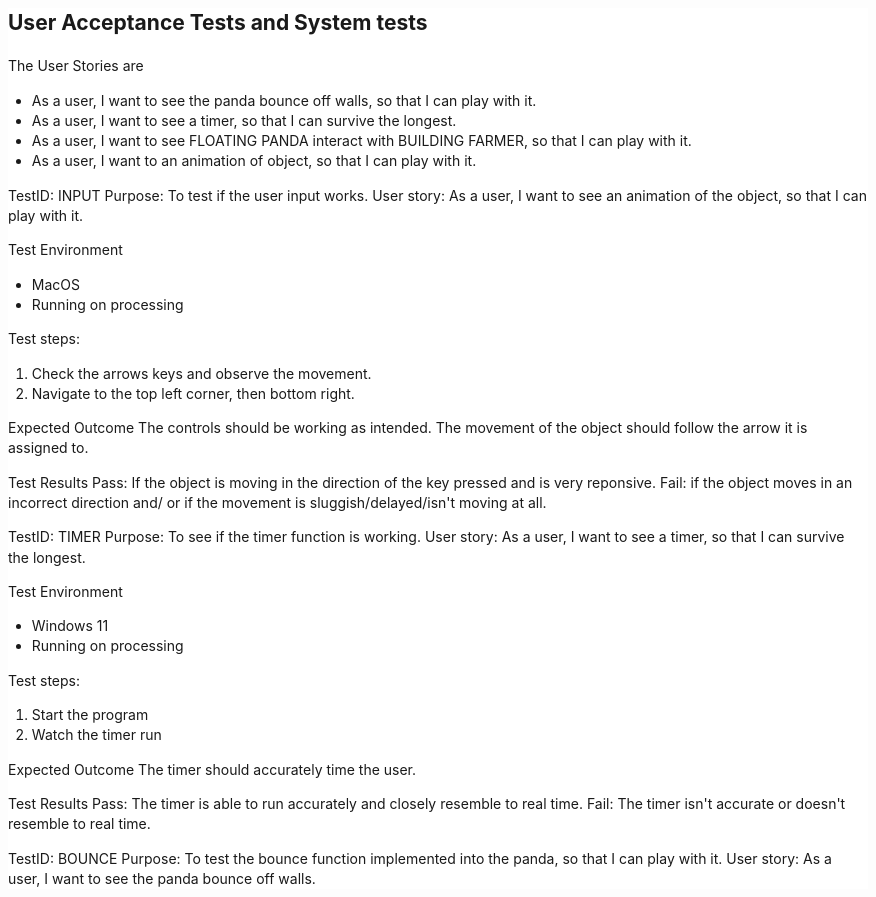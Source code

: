 
## User Acceptance Tests and System tests

The User Stories are
- As a user, I want to see the panda bounce off walls, so that I can play with it.
- As a user, I want to see a timer, so that I can survive the longest.
- As a user, I want to see FLOATING PANDA interact with BUILDING FARMER, so that I can play with it.
- As a user, I want to an animation of object, so that I can play with it.

TestID: INPUT
Purpose: To test if the user input works.
User story: As a user, I want to see an animation of the object, so that I can play with it. 

Test Environment
- MacOS
- Running on processing

Test steps:
1. Check the arrows keys and observe the movement.
2. Navigate to the top left corner, then bottom right. 

Expected Outcome
The controls should be working as intended. The movement of the object should follow the arrow it is assigned to. 

Test Results
Pass: If the object is moving in the direction of the key pressed and is very reponsive. 
Fail: if the object moves in an incorrect direction and/ or if the movement is sluggish/delayed/isn't moving at all.



TestID: TIMER
Purpose: To see if the timer function is working.
User story: As a user, I want to see a timer, so that I can survive the longest.

Test Environment
- Windows 11
- Running on processing

Test steps:
1. Start the program
2. Watch the timer run

Expected Outcome
The timer should accurately time the user.

Test Results
Pass: The timer is able to run accurately and closely resemble to real time.
Fail: The timer isn't accurate or doesn't resemble to real time.



TestID: BOUNCE 
Purpose: To test the bounce function implemented into the panda, so that I can play with it.
User story: As a user, I want to see the panda bounce off walls.
